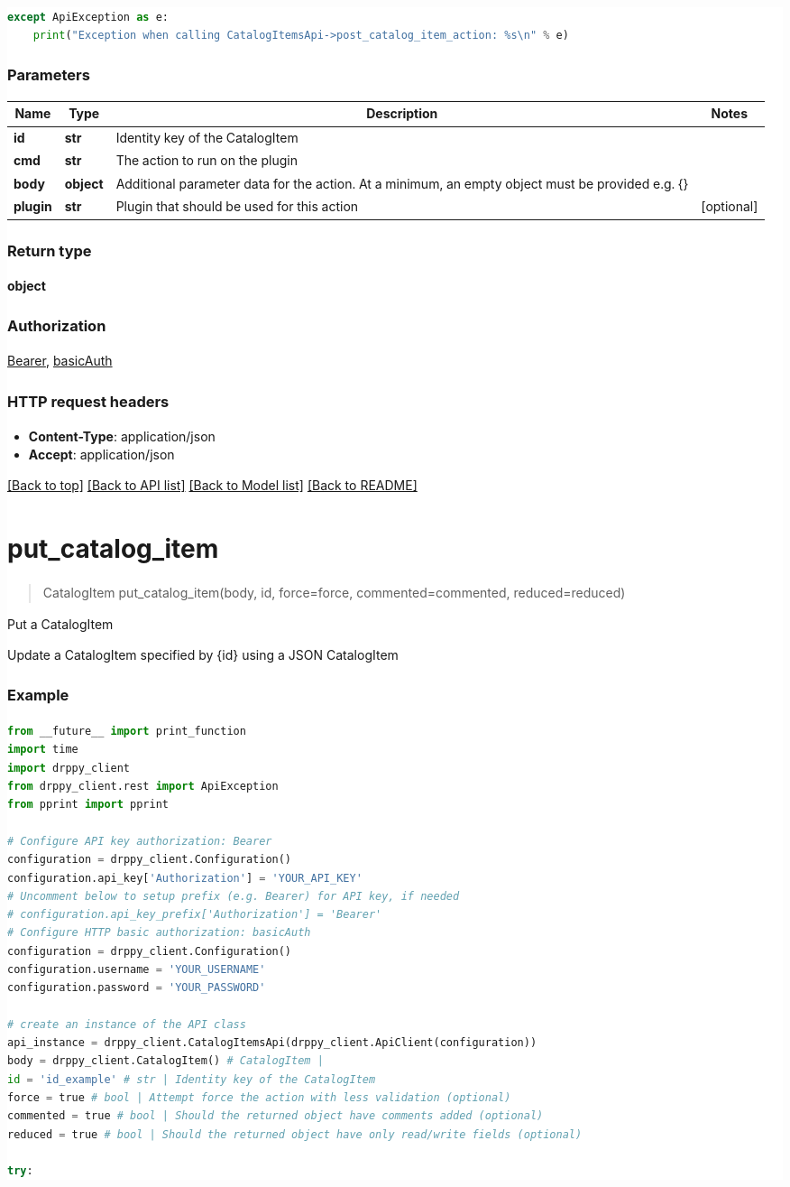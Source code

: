 ```python
except ApiException as e:
    print("Exception when calling CatalogItemsApi->post_catalog_item_action: %s\n" % e)
```

### Parameters

Name | Type | Description  | Notes
------------- | ------------- | ------------- | -------------
 **id** | **str**| Identity key of the CatalogItem | 
 **cmd** | **str**| The action to run on the plugin | 
 **body** | **object**| Additional parameter data for the action.  At a minimum, an empty object must be provided e.g. {} | 
 **plugin** | **str**| Plugin that should be used for this action | [optional] 

### Return type

**object**

### Authorization

[Bearer](../README.md#Bearer), [basicAuth](../README.md#basicAuth)

### HTTP request headers

 - **Content-Type**: application/json
 - **Accept**: application/json

[[Back to top]](#) [[Back to API list]](../README.md#documentation-for-api-endpoints) [[Back to Model list]](../README.md#documentation-for-models) [[Back to README]](../README.md)

# **put_catalog_item**
> CatalogItem put_catalog_item(body, id, force=force, commented=commented, reduced=reduced)

Put a CatalogItem

Update a CatalogItem specified by {id} using a JSON CatalogItem

### Example
```python
from __future__ import print_function
import time
import drppy_client
from drppy_client.rest import ApiException
from pprint import pprint

# Configure API key authorization: Bearer
configuration = drppy_client.Configuration()
configuration.api_key['Authorization'] = 'YOUR_API_KEY'
# Uncomment below to setup prefix (e.g. Bearer) for API key, if needed
# configuration.api_key_prefix['Authorization'] = 'Bearer'
# Configure HTTP basic authorization: basicAuth
configuration = drppy_client.Configuration()
configuration.username = 'YOUR_USERNAME'
configuration.password = 'YOUR_PASSWORD'

# create an instance of the API class
api_instance = drppy_client.CatalogItemsApi(drppy_client.ApiClient(configuration))
body = drppy_client.CatalogItem() # CatalogItem | 
id = 'id_example' # str | Identity key of the CatalogItem
force = true # bool | Attempt force the action with less validation (optional)
commented = true # bool | Should the returned object have comments added (optional)
reduced = true # bool | Should the returned object have only read/write fields (optional)

try:
```
